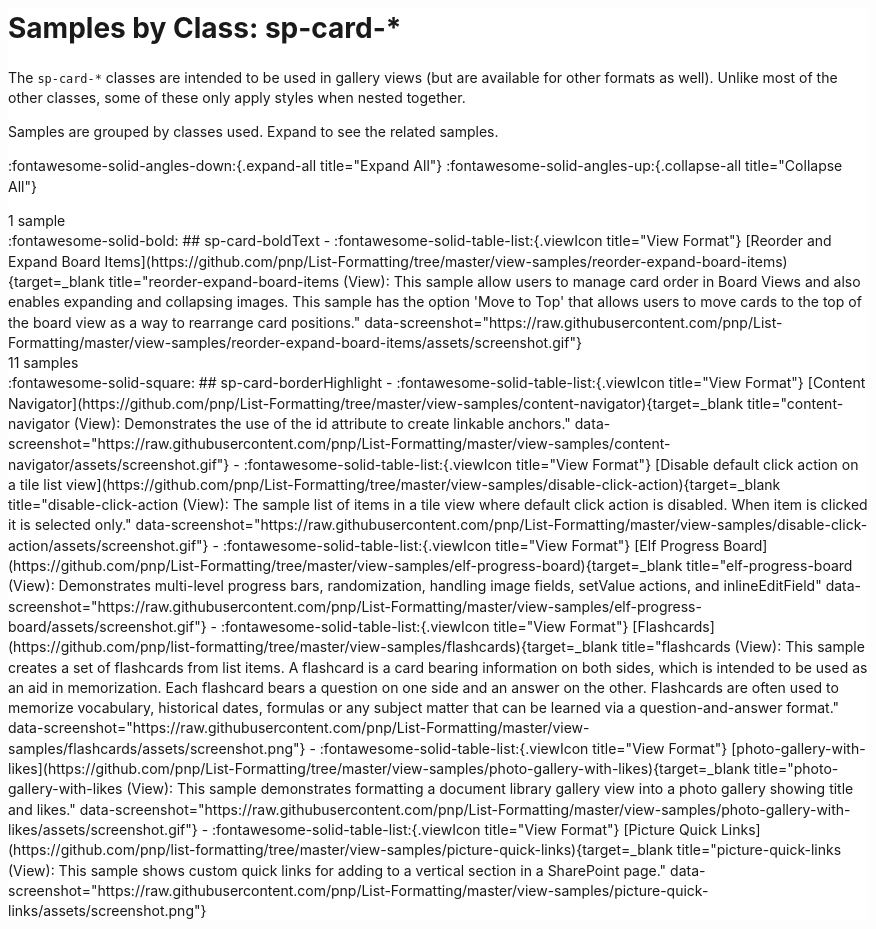 # Samples by Class: sp-card-*

The `sp-card-*` classes are intended to be used in gallery views (but are available for other formats as well). Unlike most of the other classes, some of these only apply styles when nested together.

Samples are grouped by classes used. Expand to see the related samples.

:fontawesome-solid-angles-down:{.expand-all title="Expand All"}
:fontawesome-solid-angles-up:{.collapse-all title="Collapse All"}

<div class="expansiongroup">
    <span class="sampleCount">1 sample&nbsp;</span>
</div>
:fontawesome-solid-bold:
## sp-card-boldText
- :fontawesome-solid-table-list:{.viewIcon title="View Format"} [Reorder and Expand Board Items](https://github.com/pnp/List-Formatting/tree/master/view-samples/reorder-expand-board-items){target=_blank title="reorder-expand-board-items (View): This sample allow users to manage card order in Board Views and also enables expanding and collapsing images. This sample has the option 'Move to Top' that allows users to move cards to the top of the board view as a way to rearrange card positions." data-screenshot="https://raw.githubusercontent.com/pnp/List-Formatting/master/view-samples/reorder-expand-board-items/assets/screenshot.gif"}

<div class="expansiongroup">
    <span class="sampleCount">11 samples</span>
</div>
:fontawesome-solid-square:
## sp-card-borderHighlight
- :fontawesome-solid-table-list:{.viewIcon title="View Format"} [Content Navigator](https://github.com/pnp/List-Formatting/tree/master/view-samples/content-navigator){target=_blank title="content-navigator (View): Demonstrates the use of the id attribute to create linkable anchors." data-screenshot="https://raw.githubusercontent.com/pnp/List-Formatting/master/view-samples/content-navigator/assets/screenshot.gif"}
- :fontawesome-solid-table-list:{.viewIcon title="View Format"} [Disable default click action on a tile list view](https://github.com/pnp/List-Formatting/tree/master/view-samples/disable-click-action){target=_blank title="disable-click-action (View): The sample list of items in a tile view where default click action is disabled. When item is clicked it is selected only." data-screenshot="https://raw.githubusercontent.com/pnp/List-Formatting/master/view-samples/disable-click-action/assets/screenshot.gif"}
- :fontawesome-solid-table-list:{.viewIcon title="View Format"} [Elf Progress Board](https://github.com/pnp/List-Formatting/tree/master/view-samples/elf-progress-board){target=_blank title="elf-progress-board (View): Demonstrates multi-level progress bars, randomization, handling image fields, setValue actions, and inlineEditField" data-screenshot="https://raw.githubusercontent.com/pnp/List-Formatting/master/view-samples/elf-progress-board/assets/screenshot.gif"}
- :fontawesome-solid-table-list:{.viewIcon title="View Format"} [Flashcards](https://github.com/pnp/list-formatting/tree/master/view-samples/flashcards){target=_blank title="flashcards (View): This sample creates a set of flashcards from list items. A flashcard is a card bearing information on both sides, which is intended to be used as an aid in memorization. Each flashcard bears a question on one side and an answer on the other. Flashcards are often used to memorize vocabulary, historical dates, formulas or any subject matter that can be learned via a question-and-answer format." data-screenshot="https://raw.githubusercontent.com/pnp/List-Formatting/master/view-samples/flashcards/assets/screenshot.png"}
- :fontawesome-solid-table-list:{.viewIcon title="View Format"} [photo-gallery-with-likes](https://github.com/pnp/List-Formatting/tree/master/view-samples/photo-gallery-with-likes){target=_blank title="photo-gallery-with-likes (View): This sample demonstrates formatting a document library gallery view into a photo gallery showing title and likes." data-screenshot="https://raw.githubusercontent.com/pnp/List-Formatting/master/view-samples/photo-gallery-with-likes/assets/screenshot.gif"}
- :fontawesome-solid-table-list:{.viewIcon title="View Format"} [Picture Quick Links](https://github.com/pnp/list-formatting/tree/master/view-samples/picture-quick-links){target=_blank title="picture-quick-links (View): This sample shows custom quick links for adding to a vertical section in a SharePoint page." data-screenshot="https://raw.githubusercontent.com/pnp/List-Formatting/master/view-samples/picture-quick-links/assets/screenshot.png"}